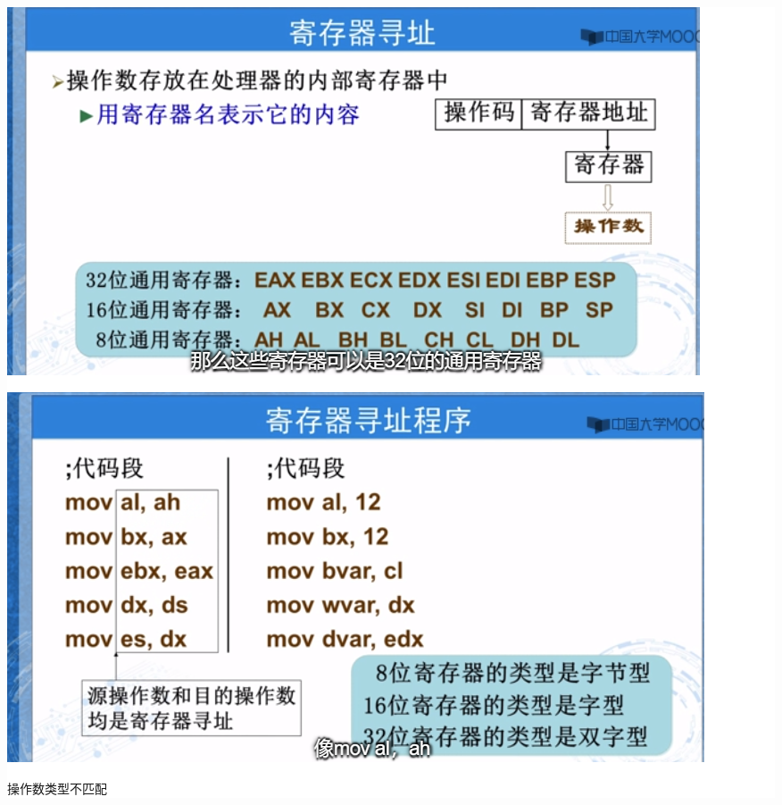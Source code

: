 ![1592247754140](../../img/1592247754140.png)



![1592247814466](../../img/1592247814466.png)

操作数类型不匹配
